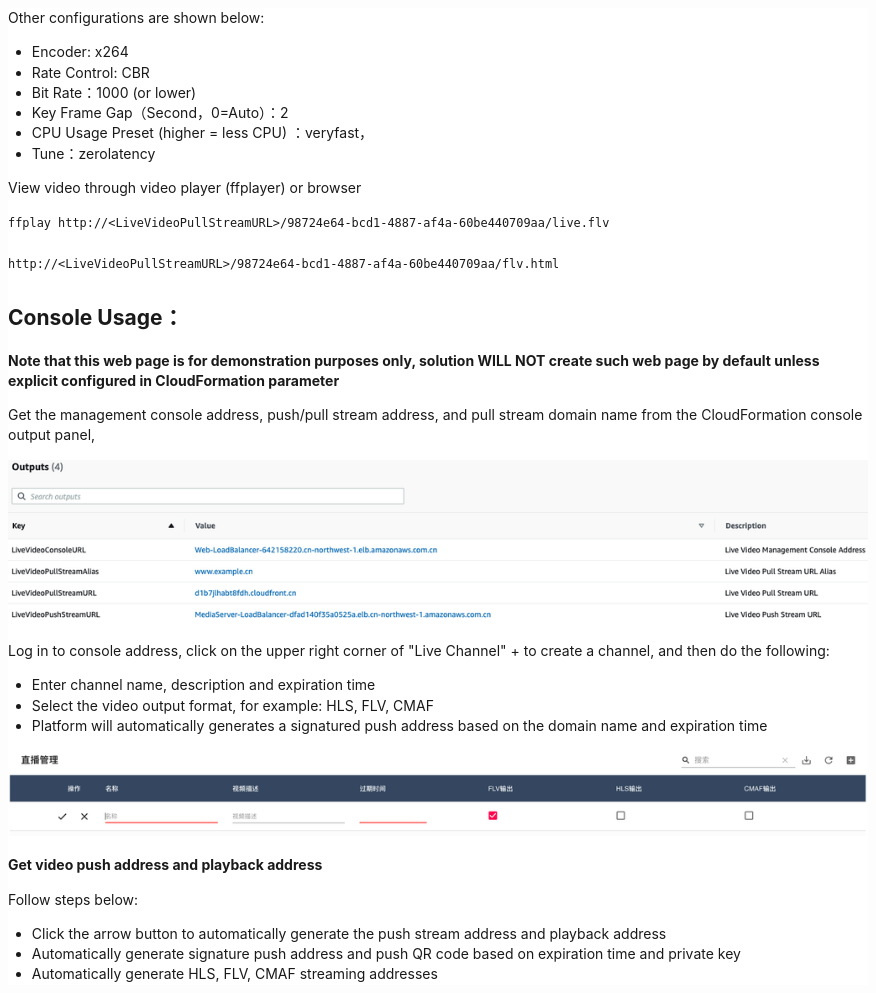 Other configurations are shown below:

- Encoder: x264
- Rate Control: CBR
- Bit Rate：1000 (or lower)
- Key Frame Gap（Second，0=Auto）：2
- CPU Usage Preset (higher = less CPU) ：veryfast， 
- Tune：zerolatency

View video through video player (ffplayer) or browser

```
ffplay http://<LiveVideoPullStreamURL>/98724e64-bcd1-4887-af4a-60be440709aa/live.flv

http://<LiveVideoPullStreamURL>/98724e64-bcd1-4887-af4a-60be440709aa/flv.html
```

## Console Usage：

**Note that this web page is for demonstration purposes only, solution WILL NOT create such web page by default unless explicit configured in CloudFormation parameter**

Get the management console address, push/pull stream address, and pull stream domain name from the CloudFormation console output panel, 

![cloudformation-output](./images/cloudformation-output.png)

Log in to console address, click on the upper right corner of "Live Channel" + to create a channel, and then do the following:

- Enter channel name, description and expiration time
- Select the video output format, for example: HLS, FLV, CMAF
- Platform will automatically generates a signatured push address based on the domain name and expiration time

![create-channel](./images/create-channel.png)

**Get video push address and playback address**

Follow steps below:

- Click the arrow button to automatically generate the push stream address and playback address
- Automatically generate signature push address and push QR code based on expiration time and private key
- Automatically generate HLS, FLV, CMAF streaming addresses
